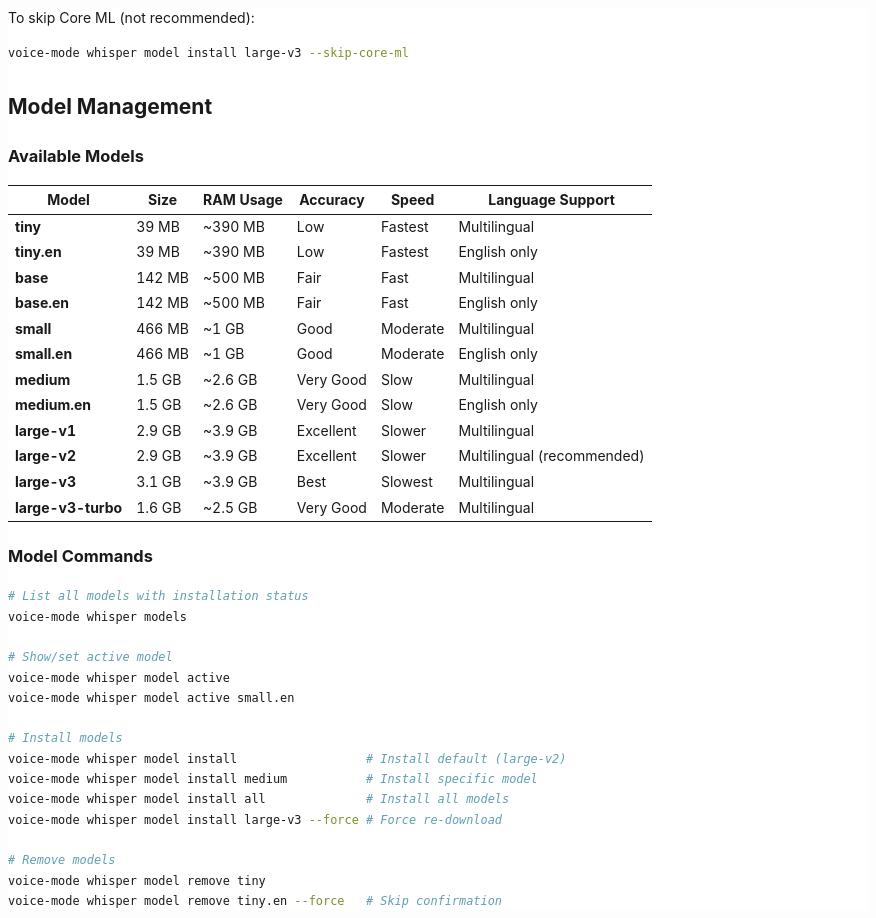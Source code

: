 To skip Core ML (not recommended):
```bash
voice-mode whisper model install large-v3 --skip-core-ml
```

## Model Management

### Available Models

| Model | Size | RAM Usage | Accuracy | Speed | Language Support |
|-------|------|-----------|----------|-------|-----------------|
| **tiny** | 39 MB | ~390 MB | Low | Fastest | Multilingual |
| **tiny.en** | 39 MB | ~390 MB | Low | Fastest | English only |
| **base** | 142 MB | ~500 MB | Fair | Fast | Multilingual |
| **base.en** | 142 MB | ~500 MB | Fair | Fast | English only |
| **small** | 466 MB | ~1 GB | Good | Moderate | Multilingual |
| **small.en** | 466 MB | ~1 GB | Good | Moderate | English only |
| **medium** | 1.5 GB | ~2.6 GB | Very Good | Slow | Multilingual |
| **medium.en** | 1.5 GB | ~2.6 GB | Very Good | Slow | English only |
| **large-v1** | 2.9 GB | ~3.9 GB | Excellent | Slower | Multilingual |
| **large-v2** | 2.9 GB | ~3.9 GB | Excellent | Slower | Multilingual (recommended) |
| **large-v3** | 3.1 GB | ~3.9 GB | Best | Slowest | Multilingual |
| **large-v3-turbo** | 1.6 GB | ~2.5 GB | Very Good | Moderate | Multilingual |

### Model Commands

```bash
# List all models with installation status
voice-mode whisper models

# Show/set active model
voice-mode whisper model active
voice-mode whisper model active small.en

# Install models
voice-mode whisper model install                  # Install default (large-v2)
voice-mode whisper model install medium           # Install specific model
voice-mode whisper model install all              # Install all models
voice-mode whisper model install large-v3 --force # Force re-download

# Remove models
voice-mode whisper model remove tiny
voice-mode whisper model remove tiny.en --force   # Skip confirmation
```

